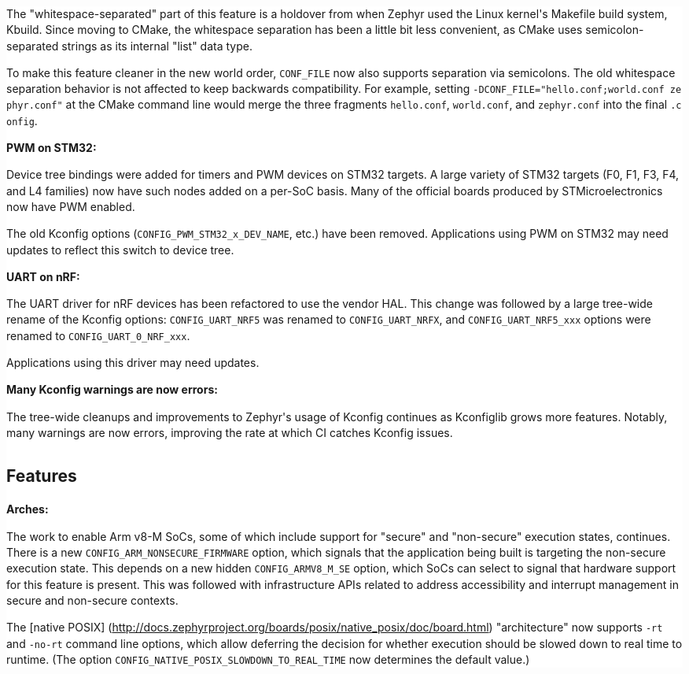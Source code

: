 The "whitespace-separated" part of this feature is a holdover from
when Zephyr used the Linux kernel's Makefile build system,
Kbuild. Since moving to CMake, the whitespace separation has been a
little bit less convenient, as CMake uses semicolon-separated strings
as its internal "list" data type.

To make this feature cleaner in the new world order, `CONF_FILE` now
also supports separation via semicolons. The old whitespace separation
behavior is not affected to keep backwards compatibility. For example,
setting `-DCONF_FILE="hello.conf;world.conf zephyr.conf"` at the
CMake command line would merge the three fragments `hello.conf`,
`world.conf`, and `zephyr.conf` into the final `.config`.

**PWM on STM32:**

Device tree bindings were added for timers and PWM devices on STM32
targets.  A large variety of STM32 targets (F0, F1, F3, F4, and L4
families) now have such nodes added on a per-SoC basis. Many of the
official boards produced by STMicroelectronics now have PWM enabled.

The old Kconfig options (`CONFIG_PWM_STM32_x_DEV_NAME`, etc.) have
been removed. Applications using PWM on STM32 may need updates to
reflect this switch to device tree.

**UART on nRF:**

The UART driver for nRF devices has been refactored to use the vendor
HAL. This change was followed by a large tree-wide rename of the
Kconfig options: `CONFIG_UART_NRF5` was renamed to `CONFIG_UART_NRFX`,
and `CONFIG_UART_NRF5_xxx` options were renamed to
`CONFIG_UART_0_NRF_xxx`.

Applications using this driver may need updates.

**Many Kconfig warnings are now errors:**

The tree-wide cleanups and improvements to Zephyr's usage of Kconfig
continues as Kconfiglib grows more features. Notably, many warnings
are now errors, improving the rate at which CI catches Kconfig
issues.

Features
--------

**Arches:**

The work to enable Arm v8-M SoCs, some of which include support for
"secure" and "non-secure" execution states, continues. There is a new
`CONFIG_ARM_NONSECURE_FIRMWARE` option, which signals that the
application being built is targeting the non-secure execution
state. This depends on a new hidden `CONFIG_ARMV8_M_SE` option, which
SoCs can select to signal that hardware support for this feature is
present. This was followed with infrastructure APIs related to address
accessibility and interrupt management in secure and non-secure
contexts.

The [native POSIX]
(http://docs.zephyrproject.org/boards/posix/native_posix/doc/board.html)
"architecture" now supports `-rt` and `-no-rt` command line
options, which allow deferring the decision for whether execution
should be slowed down to real time to runtime. (The option
`CONFIG_NATIVE_POSIX_SLOWDOWN_TO_REAL_TIME` now determines the
default value.)
